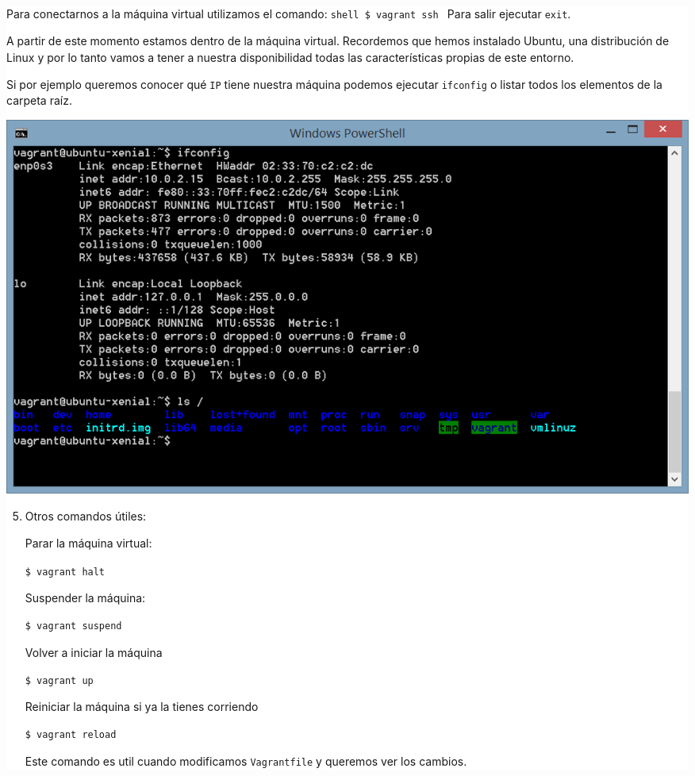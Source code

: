    Para conectarnos a la máquina virtual utilizamos el comando:
    ```shell
    $ vagrant ssh
    ```
   Para salir ejecutar `exit`.

   A partir de este momento estamos dentro de la máquina virtual. Recordemos que hemos instalado Ubuntu, una distribución de Linux y por lo tanto vamos a tener a nuestra disponibilidad todas las características propias de este entorno.

   Si por ejemplo queremos conocer qué `IP` tiene nuestra máquina podemos ejecutar `ifconfig` o listar todos los elementos de la carpeta raíz.

   ![ifconfig](images/ifconfig.png)

5. Otros comandos útiles:

   Parar la máquina virtual:
    ```shell
    $ vagrant halt
    ```
   Suspender la máquina:
     ```shell
     $ vagrant suspend
     ```
   Volver a iniciar la máquina
     ```shell
     $ vagrant up
     ```
   Reiniciar la máquina si ya la tienes corriendo
     ```shell
     $ vagrant reload
     ```
     Este comando es util cuando modificamos `Vagrantfile` y queremos ver los cambios.
     